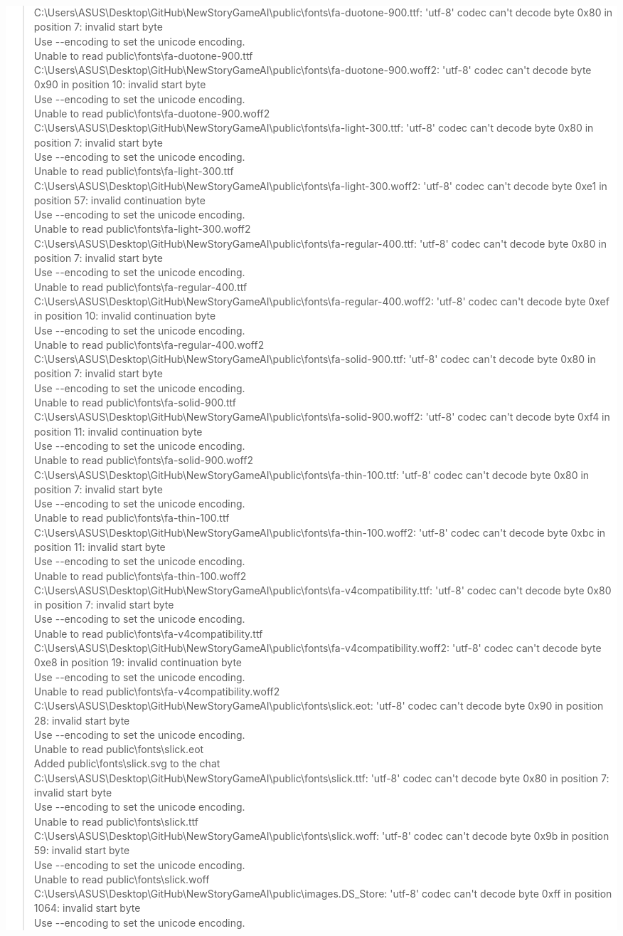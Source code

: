 > C:\Users\ASUS\Desktop\GitHub\NewStoryGameAI\public\fonts\fa-duotone-900.ttf: 'utf-8' codec can't decode byte 0x80 in position 7: invalid start byte  
> Use --encoding to set the unicode encoding.  
> Unable to read public\fonts\fa-duotone-900.ttf  
> C:\Users\ASUS\Desktop\GitHub\NewStoryGameAI\public\fonts\fa-duotone-900.woff2: 'utf-8' codec can't decode byte 0x90 in position 10: invalid start byte  
> Use --encoding to set the unicode encoding.  
> Unable to read public\fonts\fa-duotone-900.woff2  
> C:\Users\ASUS\Desktop\GitHub\NewStoryGameAI\public\fonts\fa-light-300.ttf: 'utf-8' codec can't decode byte 0x80 in position 7: invalid start byte  
> Use --encoding to set the unicode encoding.  
> Unable to read public\fonts\fa-light-300.ttf  
> C:\Users\ASUS\Desktop\GitHub\NewStoryGameAI\public\fonts\fa-light-300.woff2: 'utf-8' codec can't decode byte 0xe1 in position 57: invalid continuation byte  
> Use --encoding to set the unicode encoding.  
> Unable to read public\fonts\fa-light-300.woff2  
> C:\Users\ASUS\Desktop\GitHub\NewStoryGameAI\public\fonts\fa-regular-400.ttf: 'utf-8' codec can't decode byte 0x80 in position 7: invalid start byte  
> Use --encoding to set the unicode encoding.  
> Unable to read public\fonts\fa-regular-400.ttf  
> C:\Users\ASUS\Desktop\GitHub\NewStoryGameAI\public\fonts\fa-regular-400.woff2: 'utf-8' codec can't decode byte 0xef in position 10: invalid continuation byte  
> Use --encoding to set the unicode encoding.  
> Unable to read public\fonts\fa-regular-400.woff2  
> C:\Users\ASUS\Desktop\GitHub\NewStoryGameAI\public\fonts\fa-solid-900.ttf: 'utf-8' codec can't decode byte 0x80 in position 7: invalid start byte  
> Use --encoding to set the unicode encoding.  
> Unable to read public\fonts\fa-solid-900.ttf  
> C:\Users\ASUS\Desktop\GitHub\NewStoryGameAI\public\fonts\fa-solid-900.woff2: 'utf-8' codec can't decode byte 0xf4 in position 11: invalid continuation byte  
> Use --encoding to set the unicode encoding.  
> Unable to read public\fonts\fa-solid-900.woff2  
> C:\Users\ASUS\Desktop\GitHub\NewStoryGameAI\public\fonts\fa-thin-100.ttf: 'utf-8' codec can't decode byte 0x80 in position 7: invalid start byte  
> Use --encoding to set the unicode encoding.  
> Unable to read public\fonts\fa-thin-100.ttf  
> C:\Users\ASUS\Desktop\GitHub\NewStoryGameAI\public\fonts\fa-thin-100.woff2: 'utf-8' codec can't decode byte 0xbc in position 11: invalid start byte  
> Use --encoding to set the unicode encoding.  
> Unable to read public\fonts\fa-thin-100.woff2  
> C:\Users\ASUS\Desktop\GitHub\NewStoryGameAI\public\fonts\fa-v4compatibility.ttf: 'utf-8' codec can't decode byte 0x80 in position 7: invalid start byte  
> Use --encoding to set the unicode encoding.  
> Unable to read public\fonts\fa-v4compatibility.ttf  
> C:\Users\ASUS\Desktop\GitHub\NewStoryGameAI\public\fonts\fa-v4compatibility.woff2: 'utf-8' codec can't decode byte 0xe8 in position 19: invalid continuation byte  
> Use --encoding to set the unicode encoding.  
> Unable to read public\fonts\fa-v4compatibility.woff2  
> C:\Users\ASUS\Desktop\GitHub\NewStoryGameAI\public\fonts\slick.eot: 'utf-8' codec can't decode byte 0x90 in position 28: invalid start byte  
> Use --encoding to set the unicode encoding.  
> Unable to read public\fonts\slick.eot  
> Added public\fonts\slick.svg to the chat  
> C:\Users\ASUS\Desktop\GitHub\NewStoryGameAI\public\fonts\slick.ttf: 'utf-8' codec can't decode byte 0x80 in position 7: invalid start byte  
> Use --encoding to set the unicode encoding.  
> Unable to read public\fonts\slick.ttf  
> C:\Users\ASUS\Desktop\GitHub\NewStoryGameAI\public\fonts\slick.woff: 'utf-8' codec can't decode byte 0x9b in position 59: invalid start byte  
> Use --encoding to set the unicode encoding.  
> Unable to read public\fonts\slick.woff  
> C:\Users\ASUS\Desktop\GitHub\NewStoryGameAI\public\images\.DS_Store: 'utf-8' codec can't decode byte 0xff in position 1064: invalid start byte  
> Use --encoding to set the unicode encoding.  